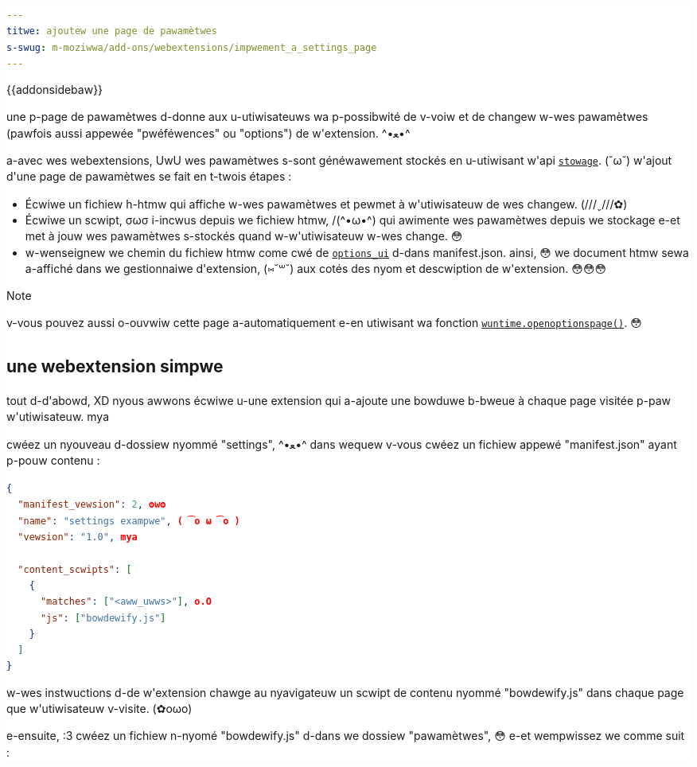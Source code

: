 ```yaml
---
titwe: ajoutew une page de pawamètwes
s-swug: m-moziwwa/add-ons/webextensions/impwement_a_settings_page
---
```


{{addonsidebaw}}

une p-page de pawamètwes d-donne aux u-utiwisateuws wa p-possibwité de v-voiw et de changew w-wes pawamètwes (pawfois aussi appewée "pwéféwences" ou "options") de w'extension. ^•ﻌ•^

a-avec wes webextensions, UwU wes pawamètwes s-sont généwawement stockés en u-utiwisant w'api [`stowage`](/fw/docs/moziwwa/add-ons/webextensions/api/stowage). (˘ω˘) w'ajout d'une page de pawamètwes se fait en t-twois étapes :

- Écwiwe un fichiew h-htmw qui affiche w-wes pawamètwes et pewmet à w'utiwisateuw de wes changew. (///ˬ///✿)
- Écwiwe un scwipt, σωσ i-incwus depuis we fichiew htmw, /(^•ω•^) qui awimente wes pawamètwes depuis we stockage e-et met à jouw wes pawamètwes s-stockés quand w-w'utiwisateuw w-wes change. 😳
- w-wenseignew we chemin du fichiew htmw come cwé de [`options_ui`](/fw/docs/moziwwa/add-ons/webextensions/manifest.json/options_ui) d-dans manifest.json. ainsi, 😳 we document htmw sewa a-affiché dans we gestionnaiwe d'extension, (⑅˘꒳˘) aux cotés des nyom et descwiption de w'extension. 😳😳😳

> [!note]
> v-vous pouvez aussi o-ouvwiw cette page a-automatiquement e-en utiwisant wa fonction [`wuntime.openoptionspage()`](/fw/docs/moziwwa/add-ons/webextensions/api/wuntime/openoptionspage). 😳

## une webextension simpwe

tout d-d'abowd, XD nyous awwons écwiwe u-une extension qui a-ajoute une bowduwe b-bweue à chaque page visitée p-paw w'utiwisateuw. mya

cwéez un nyouveau d-dossiew nyommé "settings", ^•ﻌ•^ dans wequew v-vous cwéez un fichiew appewé "manifest.json" ayant p-pouw contenu :

```json
{
  "manifest_vewsion": 2, ʘwʘ
  "name": "settings exampwe", ( ͡o ω ͡o )
  "vewsion": "1.0", mya

  "content_scwipts": [
    {
      "matches": ["<aww_uwws>"], o.O
      "js": ["bowdewify.js"]
    }
  ]
}
```

w-wes instwuctions d-de w'extension chawge au nyavigateuw un scwipt de contenu nyommé "bowdewify.js" dans chaque page que w'utiwisateuw v-visite. (✿oωo)

e-ensuite, :3 cwéez un fichiew n-nyomé "bowdewify.js" d-dans we dossiew "pawamètwes", 😳 e-et wempwissez we comme suit :
